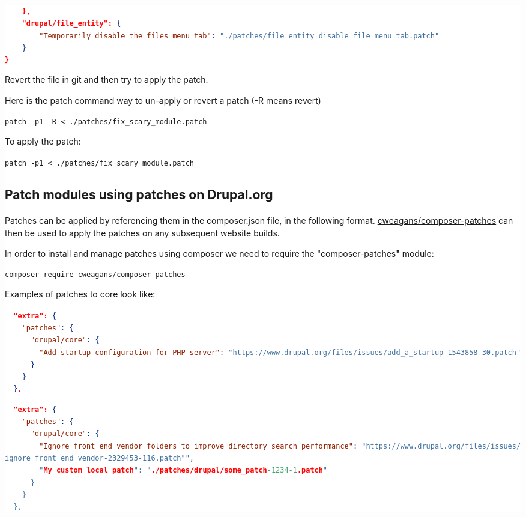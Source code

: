 ```json
    },
    "drupal/file_entity": {
        "Temporarily disable the files menu tab": "./patches/file_entity_disable_file_menu_tab.patch"
    }
}
```

Revert the file in git and then try to apply the patch.

Here is the patch command way to un-apply or revert a patch (-R means
revert)

```
patch -p1 -R < ./patches/fix_scary_module.patch
```
To apply the patch:

```
patch -p1 < ./patches/fix_scary_module.patch
```

## Patch modules using patches on Drupal.org

Patches can be applied by referencing them in the composer.json file, in the following format. [cweagans/composer-patches](https://github.com/cweagans/composer-patches) can then be used to apply the patches on any subsequent website builds.

In order to install and manage patches using composer we need to require the "composer-patches" module: 

```
composer require cweagans/composer-patches
```


Examples of patches to core look like:

```json
  "extra": {
    "patches": {
      "drupal/core": {
        "Add startup configuration for PHP server": "https://www.drupal.org/files/issues/add_a_startup-1543858-30.patch"
      }
    }
  },
```


```json
  "extra": {
    "patches": {
      "drupal/core": {
        "Ignore front end vendor folders to improve directory search performance": "https://www.drupal.org/files/issues/ignore_front_end_vendor-2329453-116.patch"",
        "My custom local patch": "./patches/drupal/some_patch-1234-1.patch"
      }
    }
  },
```
